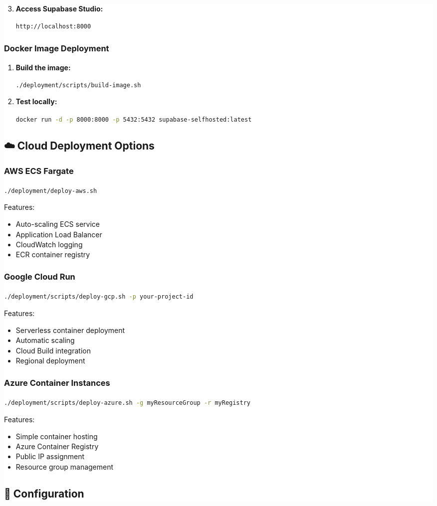 3. **Access Supabase Studio:**
   ```
   http://localhost:8000
   ```

### Docker Image Deployment

1. **Build the image:**
   ```bash
   ./deployment/scripts/build-image.sh
   ```

2. **Test locally:**
   ```bash
   docker run -d -p 8000:8000 -p 5432:5432 supabase-selfhosted:latest
   ```

## ☁️ Cloud Deployment Options

### AWS ECS Fargate

```bash
./deployment/deploy-aws.sh
```

Features:
- Auto-scaling ECS service
- Application Load Balancer
- CloudWatch logging
- ECR container registry

### Google Cloud Run

```bash
./deployment/scripts/deploy-gcp.sh -p your-project-id
```

Features:
- Serverless container deployment
- Automatic scaling
- Cloud Build integration
- Regional deployment

### Azure Container Instances

```bash
./deployment/scripts/deploy-azure.sh -g myResourceGroup -r myRegistry
```

Features:
- Simple container hosting
- Azure Container Registry
- Public IP assignment
- Resource group management

## 🔧 Configuration
